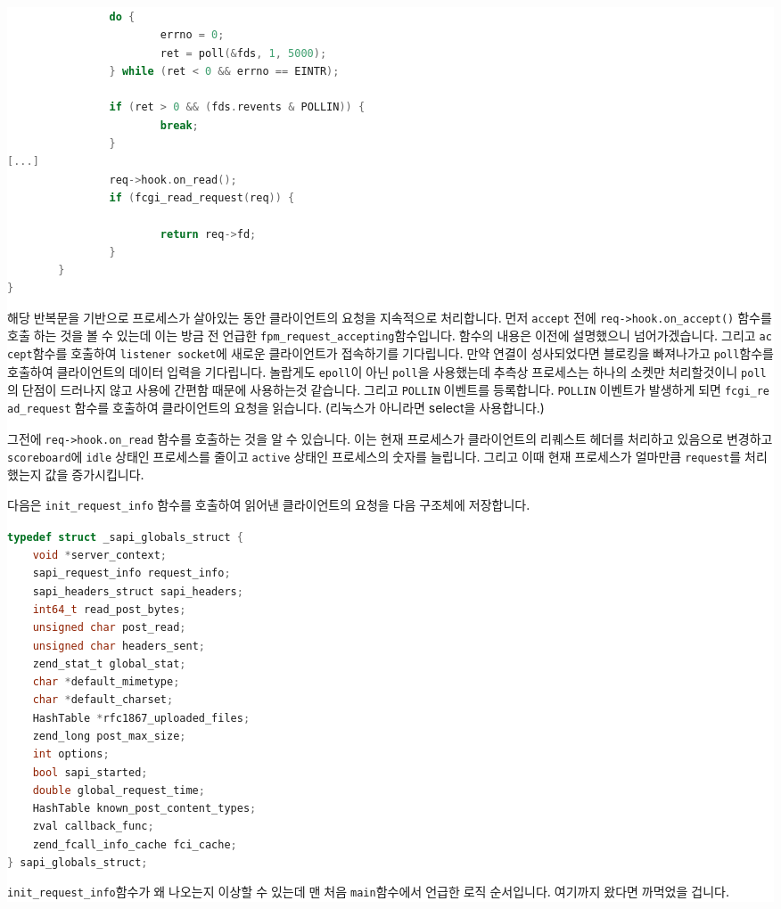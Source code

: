 ```C
                do {
                        errno = 0;
                        ret = poll(&fds, 1, 5000);
                } while (ret < 0 && errno == EINTR);

                if (ret > 0 && (fds.revents & POLLIN)) {
                        break;
                }
[...]
                req->hook.on_read();
                if (fcgi_read_request(req)) {

                        return req->fd;
                } 
        }
}
```
해당 반복문을 기반으로 프로세스가 살아있는 동안 클라이언트의 요청을 지속적으로 처리합니다. 먼저 `accept` 전에 `req->hook.on_accept()` 함수를 호출 하는 것을 볼 수 있는데 이는 방금 전 언급한 `fpm_request_accepting`함수입니다. 함수의 내용은 이전에 설명했으니 넘어가겠습니다. 그리고 `accept`함수를 호출하여 `listener socket`에 새로운 클라이언트가 접속하기를 기다립니다. 만약 연결이 성사되었다면 블로킹을 빠져나가고 `poll`함수를 호출하여 클라이언트의 데이터 입력을 기다립니다. 놀랍게도 `epoll`이 아닌 `poll`을 사용했는데 추측상 프로세스는 하나의 소켓만 처리할것이니 `poll`의 단점이 드러나지 않고 사용에 간편함 때문에 사용하는것 같습니다. 그리고 `POLLIN` 이벤트를 등록합니다. `POLLIN` 이벤트가 발생하게 되면 `fcgi_read_request` 함수를 호출하여 클라이언트의 요청을 읽습니다. (리눅스가 아니라면 select을 사용합니다.)

그전에 `req->hook.on_read` 함수를 호출하는 것을 알 수 있습니다. 이는 현재 프로세스가 클라이언트의 리퀘스트 헤더를 처리하고 있음으로 변경하고 `scoreboard`에 `idle` 상태인 프로세스를 줄이고 `active` 상태인 프로세스의 숫자를 늘립니다. 그리고 이때 현재 프로세스가 얼마만큼 `request`를 처리했는지 값을 증가시킵니다. 

다음은 `init_request_info` 함수를 호출하여 읽어낸 클라이언트의 요청을 다음 구조체에 저장합니다. 
```C
typedef struct _sapi_globals_struct {
	void *server_context;
	sapi_request_info request_info;
	sapi_headers_struct sapi_headers;
	int64_t read_post_bytes;
	unsigned char post_read;
	unsigned char headers_sent;
	zend_stat_t global_stat;
	char *default_mimetype;
	char *default_charset;
	HashTable *rfc1867_uploaded_files;
	zend_long post_max_size;
	int options;
	bool sapi_started;
	double global_request_time;
	HashTable known_post_content_types;
	zval callback_func;
	zend_fcall_info_cache fci_cache;
} sapi_globals_struct;
```
`init_request_info`함수가 왜 나오는지 이상할 수 있는데 맨 처음 `main`함수에서 언급한 로직 순서입니다. 여기까지 왔다면 까먹었을 겁니다.  

